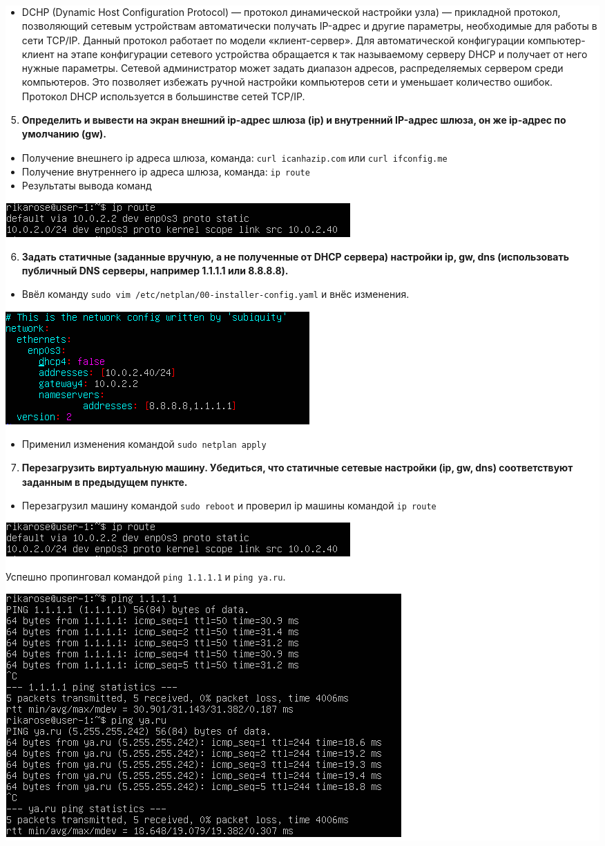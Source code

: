 * DCHP (Dynamic Host Configuration Protocol) — протокол динамической настройки узла) — прикладной протокол, позволяющий сетевым устройствам автоматически получать IP-адрес и другие параметры, необходимые для работы в сети TCP/IP. Данный протокол работает по модели «клиент-сервер». Для автоматической конфигурации компьютер-клиент на этапе конфигурации сетевого устройства обращается к так называемому серверу DHCP и получает от него нужные параметры. Сетевой администратор может задать диапазон адресов, распределяемых сервером среди компьютеров. Это позволяет избежать ручной настройки компьютеров сети и уменьшает количество ошибок. Протокол DHCP используется в большинстве сетей TCP/IP.

5. **Определить и вывести на экран внешний ip-адрес шлюза (ip) и внутренний IP-адрес шлюза, он же ip-адрес по умолчанию (gw).**
* Получение внешнего ip адреса шлюза, команда: `curl icanhazip.com` или `curl ifconfig.me`
* Получение внутреннего ip адреса шлюза, команда: `ip route`
* Результаты вывода команд

![Part_3.5](Screenshots/Part_3.7.1.png)

6. **Задать статичные (заданные вручную, а не полученные от DHCP сервера) настройки ip, gw, dns (использовать публичный DNS серверы, например 1.1.1.1 или 8.8.8.8).**
* Ввёл команду `sudo vim /etc/netplan/00-installer-config.yaml` и внёс изменения.

![Part_3.6](Screenshots/Part_3.6.png)
* Применил изменения командой `sudo netplan apply`

7. **Перезагрузить виртуальную машину. Убедиться, что статичные сетевые настройки (ip, gw, dns) соответствуют заданным в предыдущем пункте.**
* Перезагрузил машину командой `sudo reboot` и проверил ip машины командой `ip route`

![Part_3.7.1](Screenshots/Part_3.7.1.png)

Успешно пропинговал командой `ping 1.1.1.1` и `ping ya.ru`.

![Part_3.7.2](Screenshots/Part_3.7.2.png)
